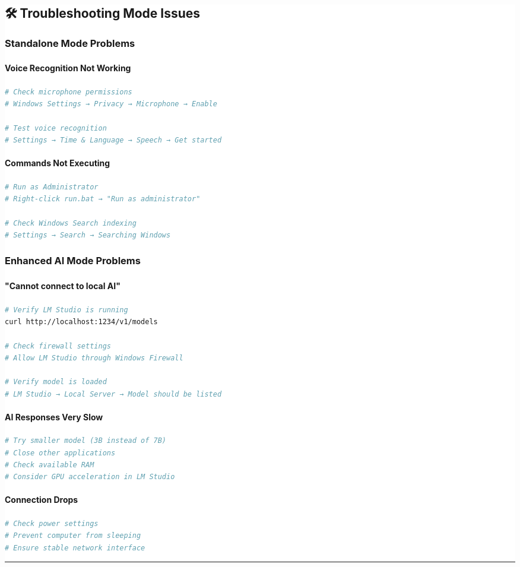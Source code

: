 
## 🛠️ **Troubleshooting Mode Issues**

### **Standalone Mode Problems**

#### **Voice Recognition Not Working**
```bash
# Check microphone permissions
# Windows Settings → Privacy → Microphone → Enable

# Test voice recognition
# Settings → Time & Language → Speech → Get started
```

#### **Commands Not Executing**
```bash
# Run as Administrator
# Right-click run.bat → "Run as administrator"

# Check Windows Search indexing
# Settings → Search → Searching Windows
```

### **Enhanced AI Mode Problems**

#### **"Cannot connect to local AI"**
```bash
# Verify LM Studio is running
curl http://localhost:1234/v1/models

# Check firewall settings
# Allow LM Studio through Windows Firewall

# Verify model is loaded
# LM Studio → Local Server → Model should be listed
```

#### **AI Responses Very Slow**
```bash
# Try smaller model (3B instead of 7B)
# Close other applications
# Check available RAM
# Consider GPU acceleration in LM Studio
```

#### **Connection Drops**
```bash
# Check power settings
# Prevent computer from sleeping
# Ensure stable network interface
```

---
